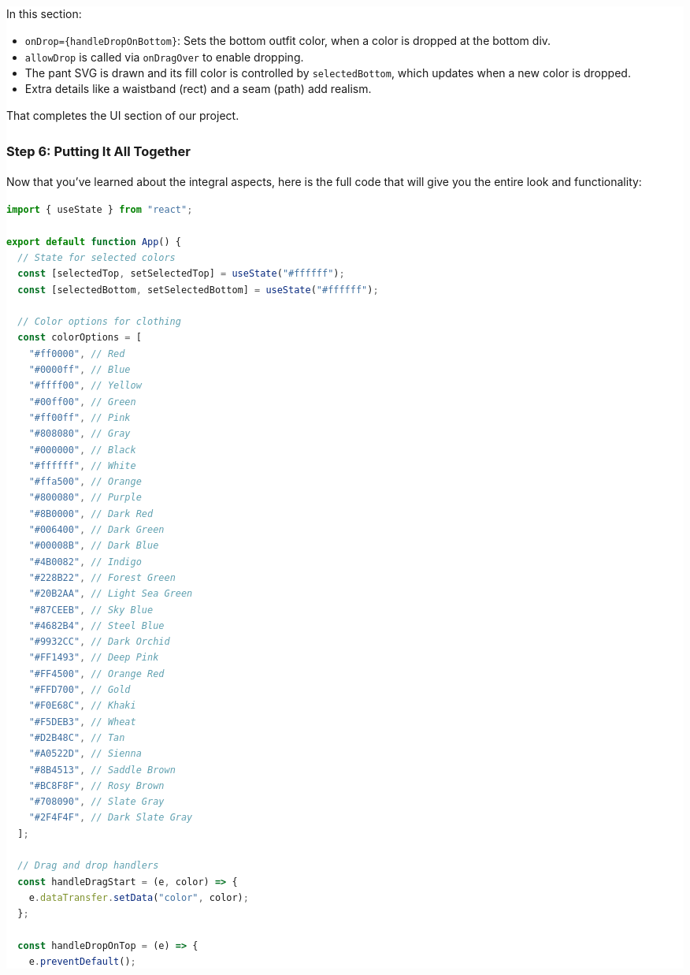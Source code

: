 In this section:

- `onDrop={handleDropOnBottom}`: Sets the bottom outfit color, when a color is dropped at the bottom div.
- `allowDrop` is called via `onDragOver` to enable dropping.
- The pant SVG is drawn and its fill color is controlled by `selectedBottom`, which updates when a new color is dropped.
- Extra details like a waistband (rect) and a seam (path) add realism.
    

That completes the UI section of our project.

### Step 6: Putting It All Together

Now that you’ve learned about the integral aspects, here is the full code that will give you the entire look and functionality:

```js :collapsed-lines
import { useState } from "react";

export default function App() {
  // State for selected colors
  const [selectedTop, setSelectedTop] = useState("#ffffff");
  const [selectedBottom, setSelectedBottom] = useState("#ffffff");

  // Color options for clothing
  const colorOptions = [
    "#ff0000", // Red
    "#0000ff", // Blue
    "#ffff00", // Yellow
    "#00ff00", // Green
    "#ff00ff", // Pink
    "#808080", // Gray
    "#000000", // Black
    "#ffffff", // White
    "#ffa500", // Orange
    "#800080", // Purple
    "#8B0000", // Dark Red
    "#006400", // Dark Green
    "#00008B", // Dark Blue
    "#4B0082", // Indigo
    "#228B22", // Forest Green
    "#20B2AA", // Light Sea Green
    "#87CEEB", // Sky Blue
    "#4682B4", // Steel Blue
    "#9932CC", // Dark Orchid
    "#FF1493", // Deep Pink
    "#FF4500", // Orange Red
    "#FFD700", // Gold
    "#F0E68C", // Khaki
    "#F5DEB3", // Wheat
    "#D2B48C", // Tan
    "#A0522D", // Sienna
    "#8B4513", // Saddle Brown
    "#BC8F8F", // Rosy Brown
    "#708090", // Slate Gray
    "#2F4F4F", // Dark Slate Gray
  ];

  // Drag and drop handlers
  const handleDragStart = (e, color) => {
    e.dataTransfer.setData("color", color);
  };

  const handleDropOnTop = (e) => {
    e.preventDefault();
```